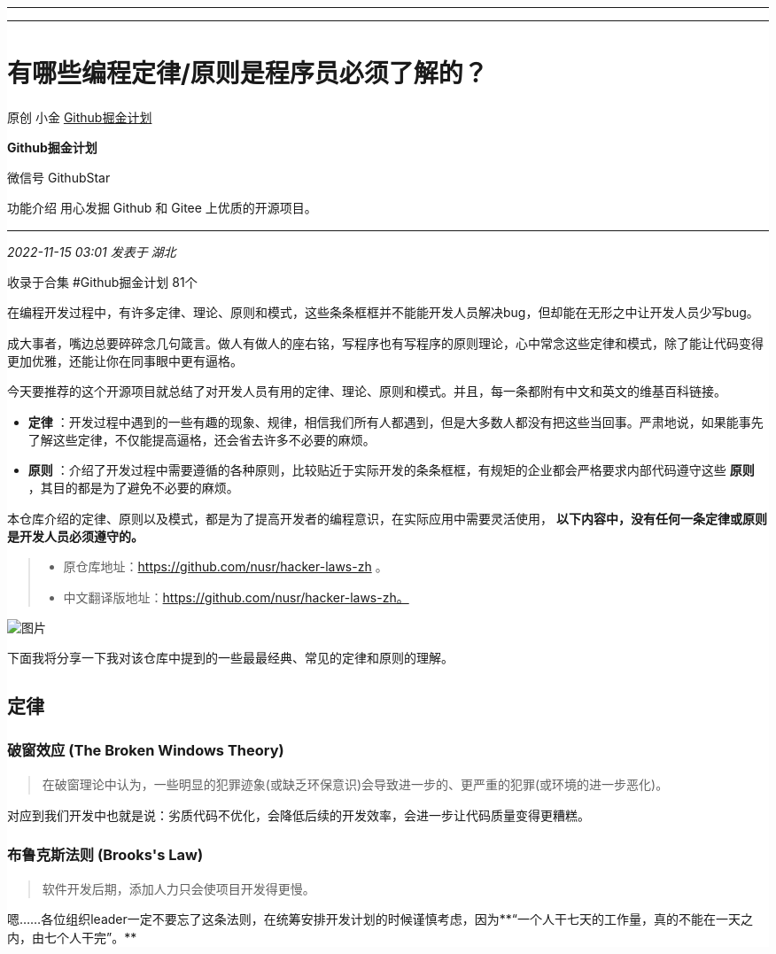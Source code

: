 ----------------------------------------
----------------------------------------
#  有哪些编程定律/原则是程序员必须了解的？

原创 小金  [ Github掘金计划 ](javascript:void\(0\);)

**Github掘金计划** ![]()

微信号 GithubStar

功能介绍 用心发掘 Github 和 Gitee 上优质的开源项目。

____

_2022-11-15 03:01_ _发表于 湖北_

收录于合集 #Github掘金计划 81个

在编程开发过程中，有许多定律、理论、原则和模式，这些条条框框并不能能开发人员解决bug，但却能在无形之中让开发人员少写bug。

成大事者，嘴边总要碎碎念几句箴言。做人有做人的座右铭，写程序也有写程序的原则理论，心中常念这些定律和模式，除了能让代码变得更加优雅，还能让你在同事眼中更有逼格。

今天要推荐的这个开源项目就总结了对开发人员有用的定律、理论、原则和模式。并且，每一条都附有中文和英文的维基百科链接。

  *  **定律** ：开发过程中遇到的一些有趣的现象、规律，相信我们所有人都遇到，但是大多数人都没有把这些当回事。严肃地说，如果能事先了解这些定律，不仅能提高逼格，还会省去许多不必要的麻烦。

  *  **原则** ：介绍了开发过程中需要遵循的各种原则，比较贴近于实际开发的条条框框，有规矩的企业都会严格要求内部代码遵守这些 **原则** ，其目的都是为了避免不必要的麻烦。

本仓库介绍的定律、原则以及模式，都是为了提高开发者的编程意识，在实际应用中需要灵活使用， **以下内容中，没有任何一条定律或原则是开发人员必须遵守的。**

>   * 原仓库地址：https://github.com/nusr/hacker-laws-zh 。
>
>   * 中文翻译版地址：https://github.com/nusr/hacker-laws-zh。
>
>

  

![图片](https://mmbiz.qpic.cn/mmbiz_jpg/BcyAypujBVbicSCSjrMhDBeWLMtuj07RIxXZBE368HXmQJ830b7fibJ9czvR8To57kQicae1d4WBZeOyQo99ENvRA/640?wx_fmt=jpeg&wxfrom=5&wx_lazy=1&wx_co=1)

  

下面我将分享一下我对该仓库中提到的一些最最经典、常见的定律和原则的理解。

## 定律

### 破窗效应 (The Broken Windows Theory)

> 在破窗理论中认为，一些明显的犯罪迹象(或缺乏环保意识)会导致进一步的、更严重的犯罪(或环境的进一步恶化)。

对应到我们开发中也就是说：劣质代码不优化，会降低后续的开发效率，会进一步让代码质量变得更糟糕。

### 布鲁克斯法则 (Brooks's Law)

> 软件开发后期，添加人力只会使项目开发得更慢。

嗯……各位组织leader一定不要忘了这条法则，在统筹安排开发计划的时候谨慎考虑，因为**“一个人干七天的工作量，真的不能在一天之内，由七个人干完”。**
